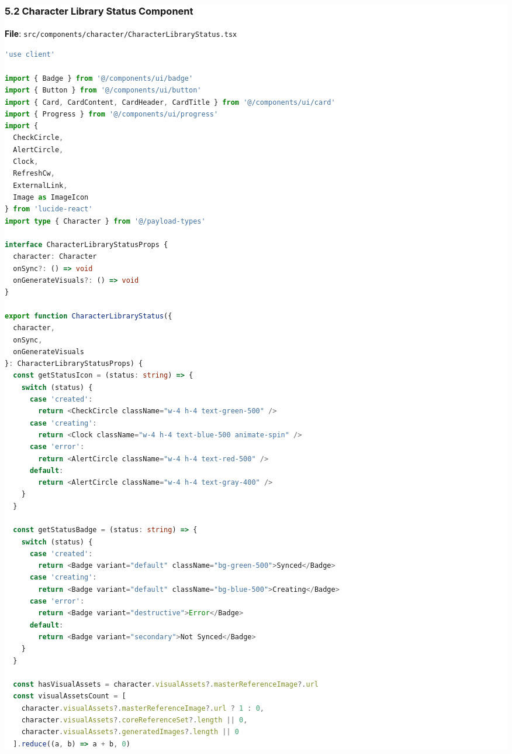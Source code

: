### **5.2 Character Library Status Component**

**File**: `src/components/character/CharacterLibraryStatus.tsx`
```typescript
'use client'

import { Badge } from '@/components/ui/badge'
import { Button } from '@/components/ui/button'
import { Card, CardContent, CardHeader, CardTitle } from '@/components/ui/card'
import { Progress } from '@/components/ui/progress'
import {
  CheckCircle,
  AlertCircle,
  Clock,
  RefreshCw,
  ExternalLink,
  Image as ImageIcon
} from 'lucide-react'
import type { Character } from '@/payload-types'

interface CharacterLibraryStatusProps {
  character: Character
  onSync?: () => void
  onGenerateVisuals?: () => void
}

export function CharacterLibraryStatus({
  character,
  onSync,
  onGenerateVisuals
}: CharacterLibraryStatusProps) {
  const getStatusIcon = (status: string) => {
    switch (status) {
      case 'created':
        return <CheckCircle className="w-4 h-4 text-green-500" />
      case 'creating':
        return <Clock className="w-4 h-4 text-blue-500 animate-spin" />
      case 'error':
        return <AlertCircle className="w-4 h-4 text-red-500" />
      default:
        return <AlertCircle className="w-4 h-4 text-gray-400" />
    }
  }

  const getStatusBadge = (status: string) => {
    switch (status) {
      case 'created':
        return <Badge variant="default" className="bg-green-500">Synced</Badge>
      case 'creating':
        return <Badge variant="default" className="bg-blue-500">Creating</Badge>
      case 'error':
        return <Badge variant="destructive">Error</Badge>
      default:
        return <Badge variant="secondary">Not Synced</Badge>
    }
  }

  const hasVisualAssets = character.visualAssets?.masterReferenceImage?.url
  const visualAssetsCount = [
    character.visualAssets?.masterReferenceImage?.url ? 1 : 0,
    character.visualAssets?.coreReferenceSet?.length || 0,
    character.visualAssets?.generatedImages?.length || 0
  ].reduce((a, b) => a + b, 0)
```